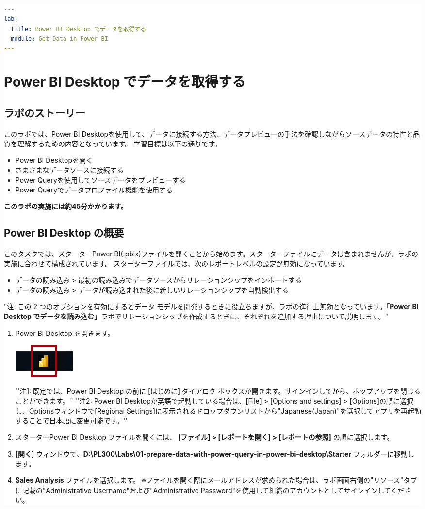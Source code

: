 ```yaml
---
lab:
  title: Power BI Desktop でデータを取得する
  module: Get Data in Power BI
---
```


# Power BI Desktop でデータを取得する

## **ラボのストーリー**

このラボでは、Power BI Desktopを使用して、データに接続する方法、データプレビューの手法を確認しながらソースデータの特性と品質を理解するための内容となっています。 学習目標は以下の通りです。

- Power BI Desktopを開く
- さまざまなデータソースに接続する
- Power Queryを使用してソースデータをプレビューする
- Power Queryでデータプロファイル機能を使用する

**このラボの実施には約45分かかります。**

## **Power BI Desktop の概要**

このタスクでは、スターターPower BI(.pbix)ファイルを開くことから始めます。スターターファイルにデータは含まれませんが、ラボの実施に合わせて構成されています。 スターターファイルでは、次のレポートレベルの設定が無効になっています。

- データの読み込み > 最初の読み込みでデータソースからリレーションシップをインポートする
- データの読み込み > データが読み込まれた後に新しいリレーションシップを自動検出する

"注: この 2 つのオプションを有効にするとデータ モデルを開発するときに役立ちますが、ラボの進行上無効となっています。「**Power BI Desktop でデータを読み込む**」ラボでリレーションシップを作成するときに、それぞれを追加する理由について説明します。"

1. Power BI Desktop を開きます。

    ![Power BI Desktop アイコン](./image/01/01-prepare-data-with-power-query-in-power-bi-desktop_image1.png)

    ''注1: 既定では、Power BI Desktop の前に [はじめに] ダイアログ ボックスが開きます。サインインしてから、ポップアップを閉じることができます。''
    ''注2: Power BI Desktopが英語で起動している場合は、[File] > [Options and settings] > [Options]の順に選択し、Optionsウィンドウで[Regional Settings]に表示されるドロップダウンリストから"Japanese(Japan)"を選択してアプリを再起動することで日本語に変更可能です。''

1. スターターPower BI Desktop ファイルを開くには、 **[ファイル] > [レポートを開く] > [レポートの参照]** の順に選択します。

1. **[開く]** ウィンドウで、**D:\PL300\Labs\01-prepare-data-with-power-query-in-power-bi-desktop\Starter** フォルダーに移動します。

1. **Sales Analysis** ファイルを選択します。
    ※ファイルを開く際にメールアドレスが求められた場合は、ラボ画面右側の"リソース"タブに記載の"Administrative Username"および"Administrative Password"を使用して組織のアカウントとしてサインインしてください。
